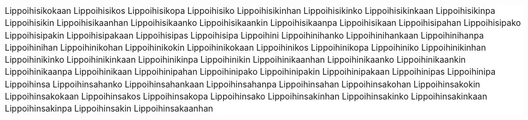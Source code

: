 Lippoihisikokaan
Lippoihisikos
Lippoihisikopa
Lippoihisiko
Lippoihisikinhan
Lippoihisikinko
Lippoihisikinkaan
Lippoihisikinpa
Lippoihisikin
Lippoihisikaanhan
Lippoihisikaanko
Lippoihisikaankin
Lippoihisikaanpa
Lippoihisikaan
Lippoihisipahan
Lippoihisipako
Lippoihisipakin
Lippoihisipakaan
Lippoihisipas
Lippoihisipa
Lippoihini
Lippoihinihanko
Lippoihinihankaan
Lippoihinihanpa
Lippoihinihan
Lippoihinikohan
Lippoihinikokin
Lippoihinikokaan
Lippoihinikos
Lippoihinikopa
Lippoihiniko
Lippoihinikinhan
Lippoihinikinko
Lippoihinikinkaan
Lippoihinikinpa
Lippoihinikin
Lippoihinikaanhan
Lippoihinikaanko
Lippoihinikaankin
Lippoihinikaanpa
Lippoihinikaan
Lippoihinipahan
Lippoihinipako
Lippoihinipakin
Lippoihinipakaan
Lippoihinipas
Lippoihinipa
Lippoihinsa
Lippoihinsahanko
Lippoihinsahankaan
Lippoihinsahanpa
Lippoihinsahan
Lippoihinsakohan
Lippoihinsakokin
Lippoihinsakokaan
Lippoihinsakos
Lippoihinsakopa
Lippoihinsako
Lippoihinsakinhan
Lippoihinsakinko
Lippoihinsakinkaan
Lippoihinsakinpa
Lippoihinsakin
Lippoihinsakaanhan